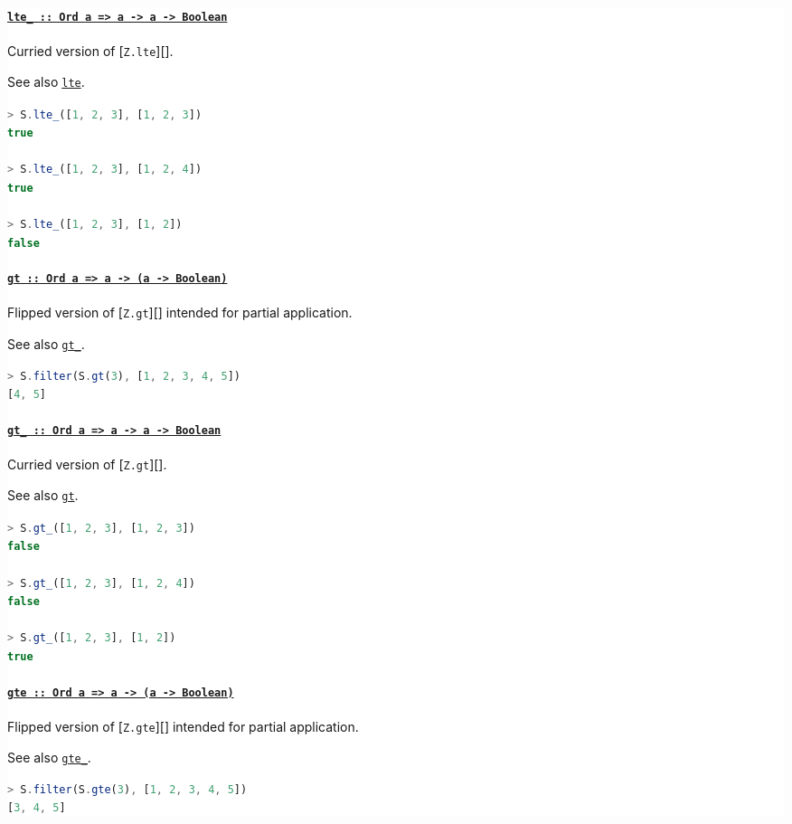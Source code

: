 <h4 name="lte_"><code><a href="https://github.com/sanctuary-js/sanctuary/blob/v0.13.2/index.js#L624">lte_ :: Ord a => a -⁠> a -⁠> Boolean</a></code></h4>

Curried version of [`Z.lte`][].

See also [`lte`](#lte).

```javascript
> S.lte_([1, 2, 3], [1, 2, 3])
true

> S.lte_([1, 2, 3], [1, 2, 4])
true

> S.lte_([1, 2, 3], [1, 2])
false
```

<h4 name="gt"><code><a href="https://github.com/sanctuary-js/sanctuary/blob/v0.13.2/index.js#L642">gt :: Ord a => a -⁠> (a -⁠> Boolean)</a></code></h4>

Flipped version of [`Z.gt`][] intended for partial application.

See also [`gt_`](#gt_).

```javascript
> S.filter(S.gt(3), [1, 2, 3, 4, 5])
[4, 5]
```

<h4 name="gt_"><code><a href="https://github.com/sanctuary-js/sanctuary/blob/v0.13.2/index.js#L654">gt_ :: Ord a => a -⁠> a -⁠> Boolean</a></code></h4>

Curried version of [`Z.gt`][].

See also [`gt`](#gt).

```javascript
> S.gt_([1, 2, 3], [1, 2, 3])
false

> S.gt_([1, 2, 3], [1, 2, 4])
false

> S.gt_([1, 2, 3], [1, 2])
true
```

<h4 name="gte"><code><a href="https://github.com/sanctuary-js/sanctuary/blob/v0.13.2/index.js#L672">gte :: Ord a => a -⁠> (a -⁠> Boolean)</a></code></h4>

Flipped version of [`Z.gte`][] intended for partial application.

See also [`gte_`](#gte_).

```javascript
> S.filter(S.gte(3), [1, 2, 3, 4, 5])
[3, 4, 5]
```
